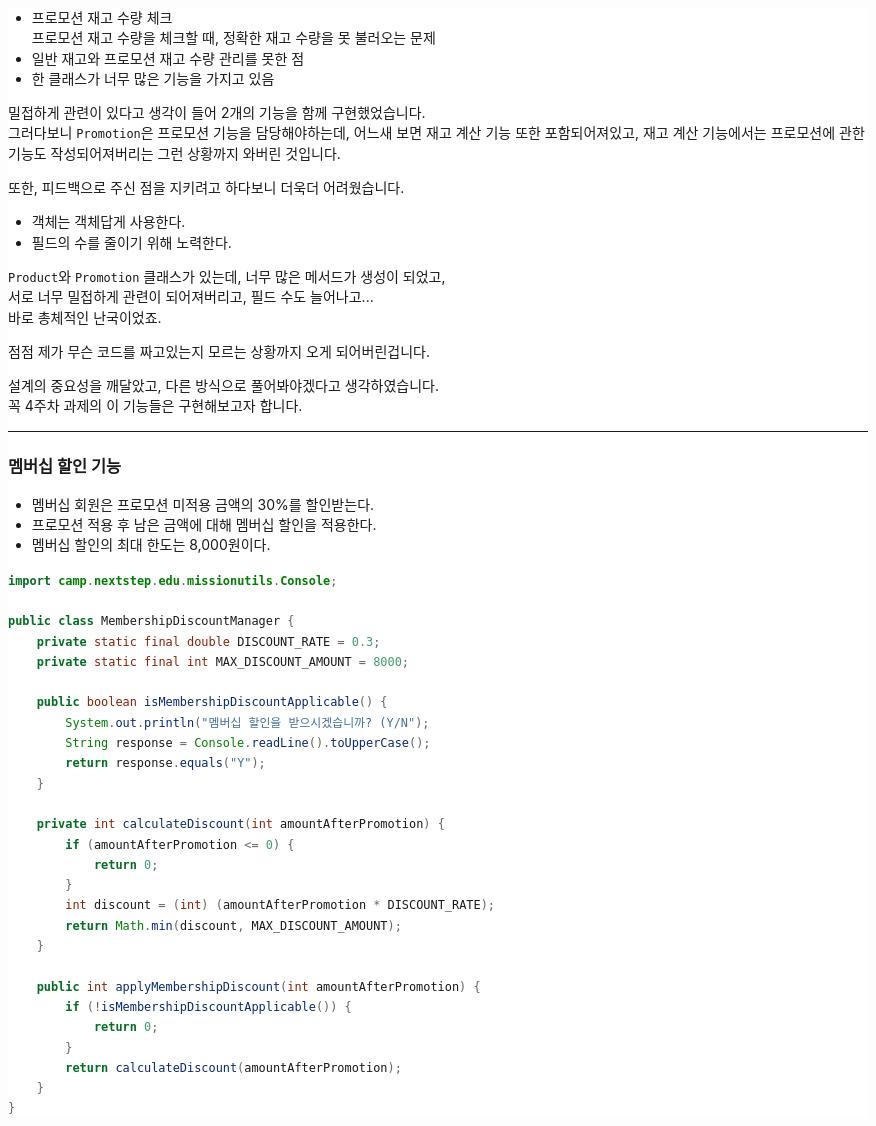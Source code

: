 - 프로모션 재고 수량 체크  
  프로모션 재고 수량을 체크할 때, 정확한 재고 수량을 못 불러오는 문제
- 일반 재고와 프로모션 재고 수량 관리를 못한 점
- 한 클래스가 너무 많은 기능을 가지고 있음

밀접하게 관련이 있다고 생각이 들어 2개의 기능을 함께 구현했었습니다.  
그러다보니 `Promotion`은 프로모션 기능을 담당해야하는데, 어느새 보면 재고 계산 기능 또한 포함되어져있고, 재고 계산 기능에서는 프로모션에 관한 기능도 작성되어져버리는 그런 상황까지 와버린 것입니다.

또한, 피드백으로 주신 점을 지키려고 하다보니 더욱더 어려웠습니다.

- 객체는 객체답게 사용한다.
- 필드의 수를 줄이기 위해 노력한다.

`Product`와 `Promotion` 클래스가 있는데, 너무 많은 메서드가 생성이 되었고,  
서로 너무 밀접하게 관련이 되어져버리고, 필드 수도 늘어나고...  
바로 총체적인 난국이었죠.

점점 제가 무슨 코드를 짜고있는지 모르는 상황까지 오게 되어버린겁니다.

설계의 중요성을 깨달았고, 다른 방식으로 풀어봐야겠다고 생각하였습니다.  
꼭 4주차 과제의 이 기능들은 구현해보고자 합니다.

---

### 멤버십 할인 기능

- 멤버십 회원은 프로모션 미적용 금액의 30%를 할인받는다.
- 프로모션 적용 후 남은 금액에 대해 멤버십 할인을 적용한다.
- 멤버십 할인의 최대 한도는 8,000원이다.

```java
import camp.nextstep.edu.missionutils.Console;

public class MembershipDiscountManager {
    private static final double DISCOUNT_RATE = 0.3;
    private static final int MAX_DISCOUNT_AMOUNT = 8000;

    public boolean isMembershipDiscountApplicable() {
        System.out.println("멤버십 할인을 받으시겠습니까? (Y/N");
        String response = Console.readLine().toUpperCase();
        return response.equals("Y");
    }

    private int calculateDiscount(int amountAfterPromotion) {
        if (amountAfterPromotion <= 0) {
            return 0;
        }
        int discount = (int) (amountAfterPromotion * DISCOUNT_RATE);
        return Math.min(discount, MAX_DISCOUNT_AMOUNT);
    }

    public int applyMembershipDiscount(int amountAfterPromotion) {
        if (!isMembershipDiscountApplicable()) {
            return 0;
        }
        return calculateDiscount(amountAfterPromotion);
    }
}
```
